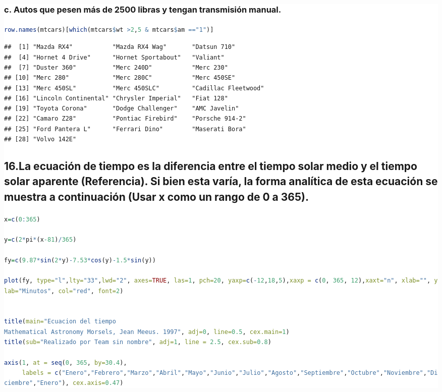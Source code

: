 ### c. Autos que pesen más de 2500 libras y tengan transmisión manual.

``` r
row.names(mtcars)[which(mtcars$wt >2,5 & mtcars$am =="1")]
```

    ##  [1] "Mazda RX4"           "Mazda RX4 Wag"       "Datsun 710"         
    ##  [4] "Hornet 4 Drive"      "Hornet Sportabout"   "Valiant"            
    ##  [7] "Duster 360"          "Merc 240D"           "Merc 230"           
    ## [10] "Merc 280"            "Merc 280C"           "Merc 450SE"         
    ## [13] "Merc 450SL"          "Merc 450SLC"         "Cadillac Fleetwood" 
    ## [16] "Lincoln Continental" "Chrysler Imperial"   "Fiat 128"           
    ## [19] "Toyota Corona"       "Dodge Challenger"    "AMC Javelin"        
    ## [22] "Camaro Z28"          "Pontiac Firebird"    "Porsche 914-2"      
    ## [25] "Ford Pantera L"      "Ferrari Dino"        "Maserati Bora"      
    ## [28] "Volvo 142E"

## 16.La ecuación de tiempo es la diferencia entre el tiempo solar medio y el tiempo solar aparente (Referencia). Si bien esta varía, la forma analítica de esta ecuación se muestra a continuación (Usar x como un rango de 0 a 365).

``` r
x=c(0:365)

y=c(2*pi*(x-81)/365)

fy=c(9.87*sin(2*y)-7.53*cos(y)-1.5*sin(y))

plot(fy, type="l",lty="33",lwd="2", axes=TRUE, las=1, pch=20, yaxp=c(-12,18,5),xaxp = c(0, 365, 12),xaxt="n", xlab="", ylab="Minutos", col="red", font=2)


title(main="Ecuacion del tiempo
Mathematical Astronomy Morsels, Jean Meeus. 1997", adj=0, line=0.5, cex.main=1)
title(sub="Realizado por Team sin nombre", adj=1, line = 2.5, cex.sub=0.8)

axis(1, at = seq(0, 365, by=30.4),
     labels = c("Enero","Febrero","Marzo","Abril","Mayo","Junio","Julio","Agosto","Septiembre","Octubre","Noviembre","Diciembre","Enero"), cex.axis=0.47)
```
